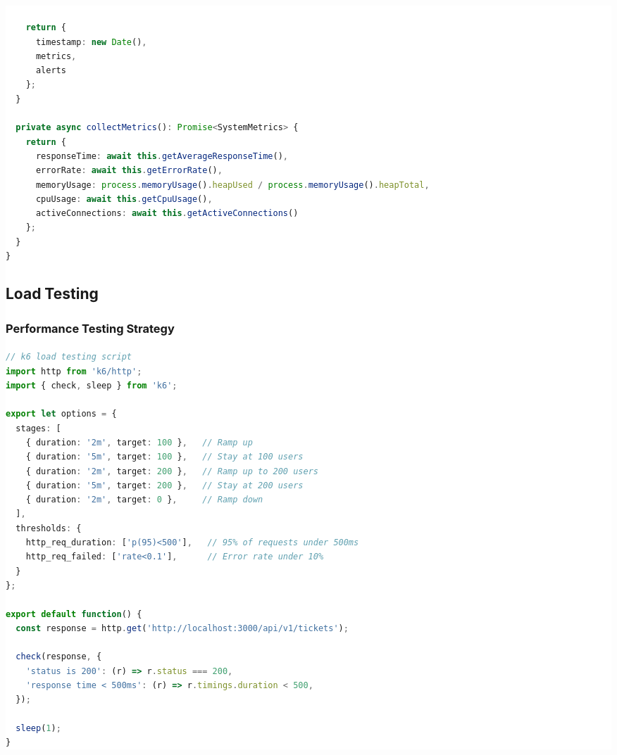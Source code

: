 ```typescript
    
    return {
      timestamp: new Date(),
      metrics,
      alerts
    };
  }
  
  private async collectMetrics(): Promise<SystemMetrics> {
    return {
      responseTime: await this.getAverageResponseTime(),
      errorRate: await this.getErrorRate(),
      memoryUsage: process.memoryUsage().heapUsed / process.memoryUsage().heapTotal,
      cpuUsage: await this.getCpuUsage(),
      activeConnections: await this.getActiveConnections()
    };
  }
}
```

## Load Testing

### Performance Testing Strategy
```typescript
// k6 load testing script
import http from 'k6/http';
import { check, sleep } from 'k6';

export let options = {
  stages: [
    { duration: '2m', target: 100 },   // Ramp up
    { duration: '5m', target: 100 },   // Stay at 100 users
    { duration: '2m', target: 200 },   // Ramp up to 200 users
    { duration: '5m', target: 200 },   // Stay at 200 users
    { duration: '2m', target: 0 },     // Ramp down
  ],
  thresholds: {
    http_req_duration: ['p(95)<500'],   // 95% of requests under 500ms
    http_req_failed: ['rate<0.1'],      // Error rate under 10%
  }
};

export default function() {
  const response = http.get('http://localhost:3000/api/v1/tickets');
  
  check(response, {
    'status is 200': (r) => r.status === 200,
    'response time < 500ms': (r) => r.timings.duration < 500,
  });
  
  sleep(1);
}
```
